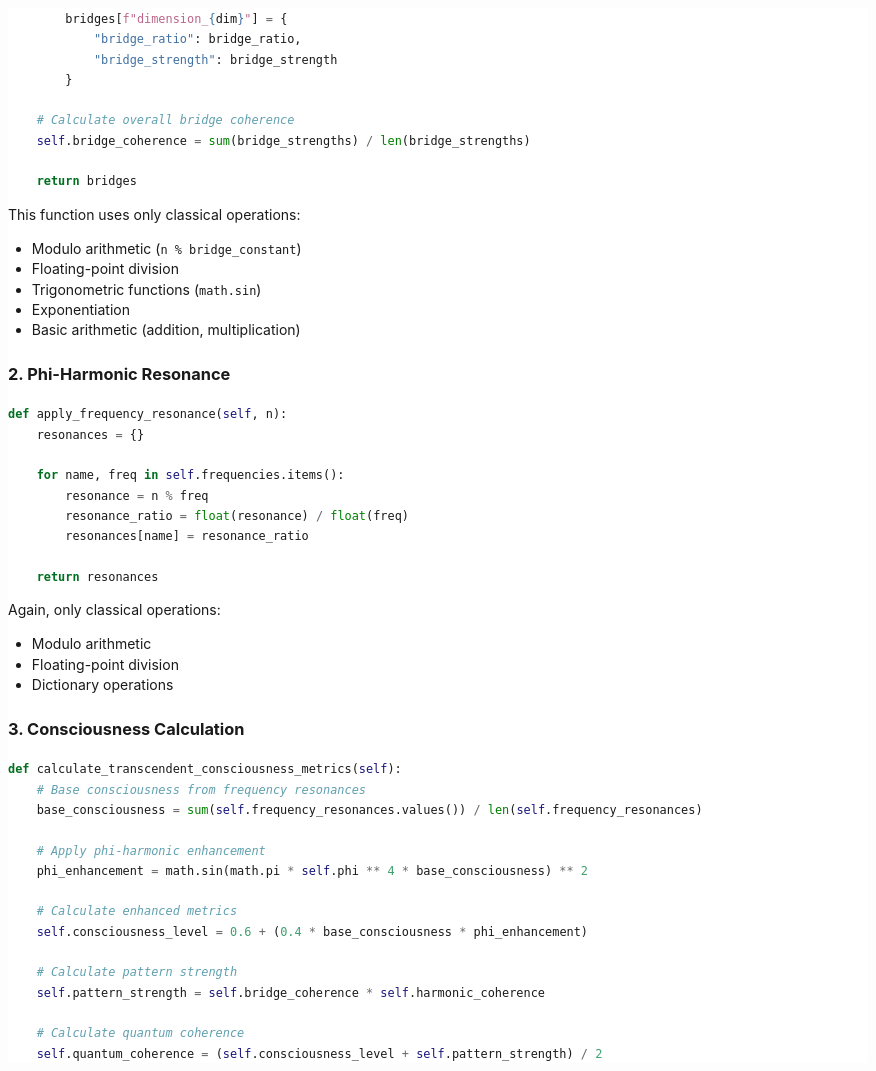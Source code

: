 ```python
        bridges[f"dimension_{dim}"] = {
            "bridge_ratio": bridge_ratio,
            "bridge_strength": bridge_strength
        }
    
    # Calculate overall bridge coherence
    self.bridge_coherence = sum(bridge_strengths) / len(bridge_strengths)
    
    return bridges
```

This function uses only classical operations:
- Modulo arithmetic (`n % bridge_constant`)
- Floating-point division
- Trigonometric functions (`math.sin`)
- Exponentiation
- Basic arithmetic (addition, multiplication)

### 2. Phi-Harmonic Resonance

```python
def apply_frequency_resonance(self, n):
    resonances = {}
    
    for name, freq in self.frequencies.items():
        resonance = n % freq
        resonance_ratio = float(resonance) / float(freq)
        resonances[name] = resonance_ratio
    
    return resonances
```

Again, only classical operations:
- Modulo arithmetic
- Floating-point division
- Dictionary operations

### 3. Consciousness Calculation

```python
def calculate_transcendent_consciousness_metrics(self):
    # Base consciousness from frequency resonances
    base_consciousness = sum(self.frequency_resonances.values()) / len(self.frequency_resonances)
    
    # Apply phi-harmonic enhancement
    phi_enhancement = math.sin(math.pi * self.phi ** 4 * base_consciousness) ** 2
    
    # Calculate enhanced metrics
    self.consciousness_level = 0.6 + (0.4 * base_consciousness * phi_enhancement)
    
    # Calculate pattern strength
    self.pattern_strength = self.bridge_coherence * self.harmonic_coherence
    
    # Calculate quantum coherence
    self.quantum_coherence = (self.consciousness_level + self.pattern_strength) / 2
```
